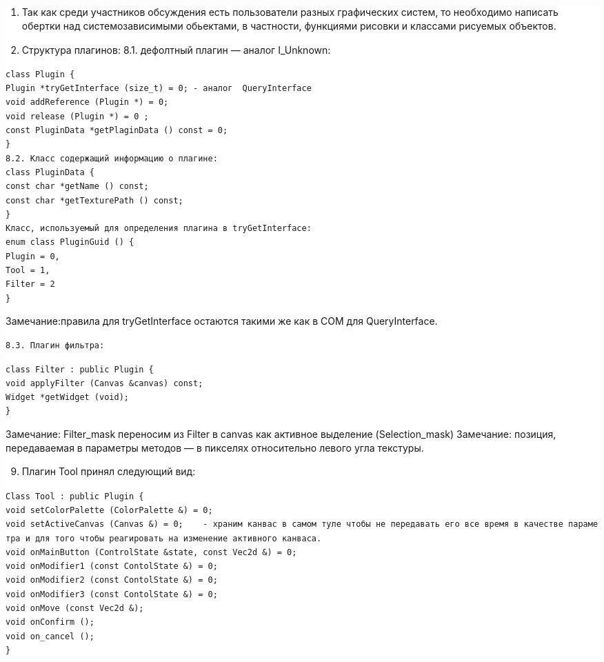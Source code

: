 1. Так как среди участников обсуждения есть пользователи разных графических систем, то необходимо написать обертки над системозависимыми обьектами, в чаcтности, функциями рисовки и классами рисуемых объектов.

2. Структура плагинов:
	8.1. дефолтный плагин — аналог I_Unknown:

```
class Plugin {
Plugin *tryGetInterface (size_t) = 0; - аналог  QueryInterface
void addReference (Plugin *) = 0; 
void release (Plugin *) = 0 ;
const PluginData *getPlaginData () const = 0;
}
8.2. Класс содержащий информацию о плагине:
class PluginData {
const char *getName () const;
const char *getTexturePath () const;
}
Класс, используемый для определения плагина в tryGetInterface:
enum class PluginGuid () {
Plugin = 0,
Tool = 1,
Filter = 2
}
```

Замечание:правила для tryGetInterface остаются такими же как в COM для QueryInterface.

	8.3. Плагин фильтра:

```
class Filter : public Plugin {
void applyFilter (Canvas &canvas) const;
Widget *getWidget (void);
}
```
Замечание: Filter_mask переносим из Filter в canvas как активное выделение (Selection_mask)
Замечание: позиция, передаваемая в параметры методов — в пикселях относительно левого угла текстуры.

9.
	Плагин Tool принял следующий вид:

 ```
Class Tool : public Plugin {
void setColorPalette (ColorPalette &) = 0;
void setActiveCanvas (Canvas &) = 0; 	- храним канвас в самом туле чтобы не передавать его все время в качестве параметра и для того чтобы реагировать на изменение активного канваса.
void onMainButton (ControlState &state, const Vec2d &) = 0;
void onModifier1 (const ContolState &) = 0; 
void onModifier2 (const ContolState &) = 0; 
void onModifier3 (const ContolState &) = 0; 
void onMove (const Vec2d &);
void onConfirm ();
void on_cancel ();
}
```
